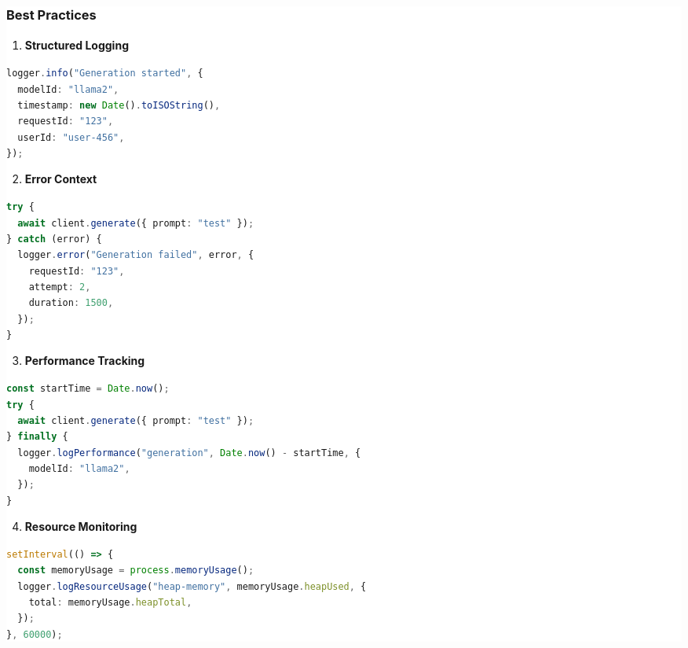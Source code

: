 ### Best Practices

1. **Structured Logging**

```typescript
logger.info("Generation started", {
  modelId: "llama2",
  timestamp: new Date().toISOString(),
  requestId: "123",
  userId: "user-456",
});
```

2. **Error Context**

```typescript
try {
  await client.generate({ prompt: "test" });
} catch (error) {
  logger.error("Generation failed", error, {
    requestId: "123",
    attempt: 2,
    duration: 1500,
  });
}
```

3. **Performance Tracking**

```typescript
const startTime = Date.now();
try {
  await client.generate({ prompt: "test" });
} finally {
  logger.logPerformance("generation", Date.now() - startTime, {
    modelId: "llama2",
  });
}
```

4. **Resource Monitoring**

```typescript
setInterval(() => {
  const memoryUsage = process.memoryUsage();
  logger.logResourceUsage("heap-memory", memoryUsage.heapUsed, {
    total: memoryUsage.heapTotal,
  });
}, 60000);
```
